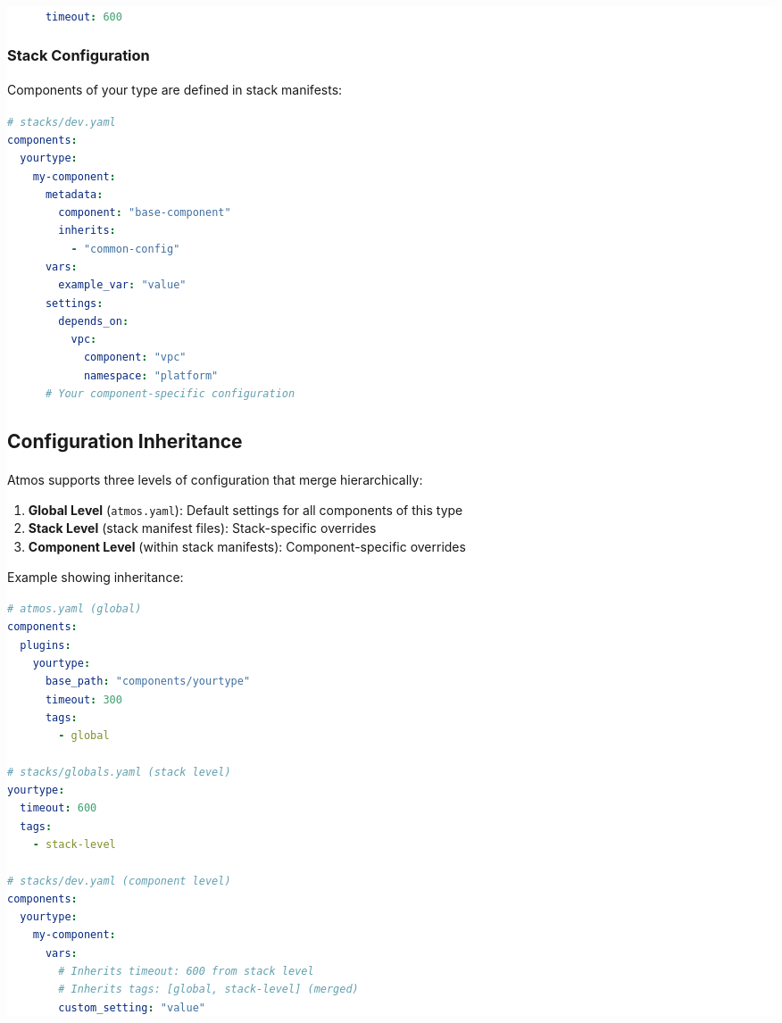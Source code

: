 ```yaml
      timeout: 600
```

### Stack Configuration

Components of your type are defined in stack manifests:

```yaml
# stacks/dev.yaml
components:
  yourtype:
    my-component:
      metadata:
        component: "base-component"
        inherits:
          - "common-config"
      vars:
        example_var: "value"
      settings:
        depends_on:
          vpc:
            component: "vpc"
            namespace: "platform"
      # Your component-specific configuration
```

## Configuration Inheritance

Atmos supports three levels of configuration that merge hierarchically:

1. **Global Level** (`atmos.yaml`): Default settings for all components of this type
2. **Stack Level** (stack manifest files): Stack-specific overrides
3. **Component Level** (within stack manifests): Component-specific overrides

Example showing inheritance:

```yaml
# atmos.yaml (global)
components:
  plugins:
    yourtype:
      base_path: "components/yourtype"
      timeout: 300
      tags:
        - global

# stacks/globals.yaml (stack level)
yourtype:
  timeout: 600
  tags:
    - stack-level

# stacks/dev.yaml (component level)
components:
  yourtype:
    my-component:
      vars:
        # Inherits timeout: 600 from stack level
        # Inherits tags: [global, stack-level] (merged)
        custom_setting: "value"
```

